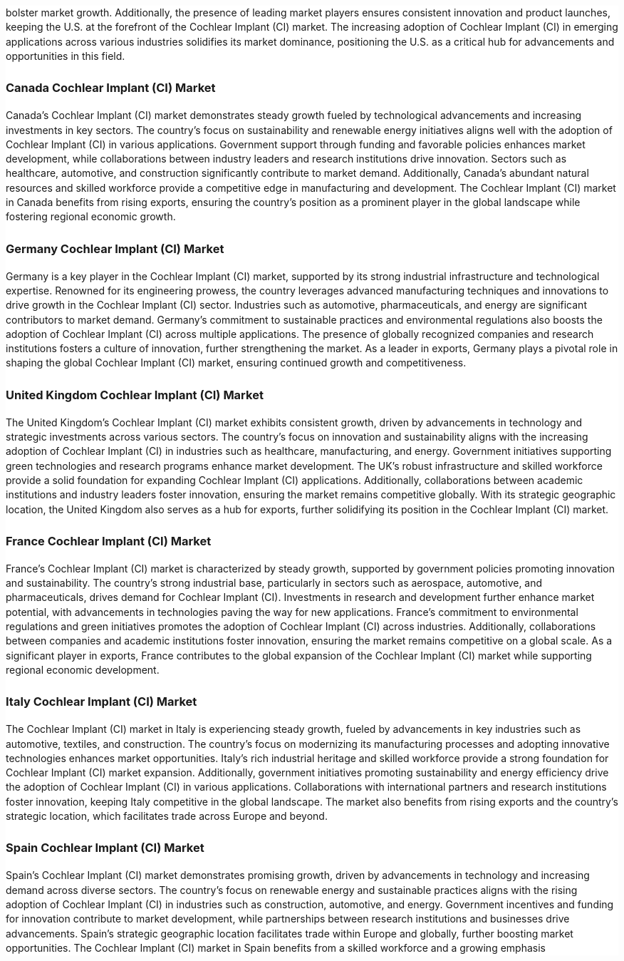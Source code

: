bolster market growth. Additionally, the presence of leading market players ensures consistent innovation and product launches, keeping the U.S. at the forefront of the Cochlear Implant (CI) market. The increasing adoption of Cochlear Implant (CI) in emerging applications across various industries solidifies its market dominance, positioning the U.S. as a critical hub for advancements and opportunities in this field.</p><h3>Canada Cochlear Implant (CI) Market</h3><p>Canada&rsquo;s Cochlear Implant (CI) market demonstrates steady growth fueled by technological advancements and increasing investments in key sectors. The country&rsquo;s focus on sustainability and renewable energy initiatives aligns well with the adoption of Cochlear Implant (CI) in various applications. Government support through funding and favorable policies enhances market development, while collaborations between industry leaders and research institutions drive innovation. Sectors such as healthcare, automotive, and construction significantly contribute to market demand. Additionally, Canada&rsquo;s abundant natural resources and skilled workforce provide a competitive edge in manufacturing and development. The Cochlear Implant (CI) market in Canada benefits from rising exports, ensuring the country&rsquo;s position as a prominent player in the global landscape while fostering regional economic growth.</p><h3>Germany Cochlear Implant (CI) Market</h3><p>Germany is a key player in the Cochlear Implant (CI) market, supported by its strong industrial infrastructure and technological expertise. Renowned for its engineering prowess, the country leverages advanced manufacturing techniques and innovations to drive growth in the Cochlear Implant (CI) sector. Industries such as automotive, pharmaceuticals, and energy are significant contributors to market demand. Germany&rsquo;s commitment to sustainable practices and environmental regulations also boosts the adoption of Cochlear Implant (CI) across multiple applications. The presence of globally recognized companies and research institutions fosters a culture of innovation, further strengthening the market. As a leader in exports, Germany plays a pivotal role in shaping the global Cochlear Implant (CI) market, ensuring continued growth and competitiveness.</p><h3>United Kingdom Cochlear Implant (CI) Market</h3><p>The United Kingdom&rsquo;s Cochlear Implant (CI) market exhibits consistent growth, driven by advancements in technology and strategic investments across various sectors. The country&rsquo;s focus on innovation and sustainability aligns with the increasing adoption of Cochlear Implant (CI) in industries such as healthcare, manufacturing, and energy. Government initiatives supporting green technologies and research programs enhance market development. The UK&rsquo;s robust infrastructure and skilled workforce provide a solid foundation for expanding Cochlear Implant (CI) applications. Additionally, collaborations between academic institutions and industry leaders foster innovation, ensuring the market remains competitive globally. With its strategic geographic location, the United Kingdom also serves as a hub for exports, further solidifying its position in the Cochlear Implant (CI) market.</p><h3>France Cochlear Implant (CI) Market</h3><p>France&rsquo;s Cochlear Implant (CI) market is characterized by steady growth, supported by government policies promoting innovation and sustainability. The country&rsquo;s strong industrial base, particularly in sectors such as aerospace, automotive, and pharmaceuticals, drives demand for Cochlear Implant (CI). Investments in research and development further enhance market potential, with advancements in technologies paving the way for new applications. France&rsquo;s commitment to environmental regulations and green initiatives promotes the adoption of Cochlear Implant (CI) across industries. Additionally, collaborations between companies and academic institutions foster innovation, ensuring the market remains competitive on a global scale. As a significant player in exports, France contributes to the global expansion of the Cochlear Implant (CI) market while supporting regional economic development.</p><h3>Italy Cochlear Implant (CI) Market</h3><p>The Cochlear Implant (CI) market in Italy is experiencing steady growth, fueled by advancements in key industries such as automotive, textiles, and construction. The country&rsquo;s focus on modernizing its manufacturing processes and adopting innovative technologies enhances market opportunities. Italy&rsquo;s rich industrial heritage and skilled workforce provide a strong foundation for Cochlear Implant (CI) market expansion. Additionally, government initiatives promoting sustainability and energy efficiency drive the adoption of Cochlear Implant (CI) in various applications. Collaborations with international partners and research institutions foster innovation, keeping Italy competitive in the global landscape. The market also benefits from rising exports and the country&rsquo;s strategic location, which facilitates trade across Europe and beyond.</p><h3>Spain Cochlear Implant (CI) Market</h3><p>Spain&rsquo;s Cochlear Implant (CI) market demonstrates promising growth, driven by advancements in technology and increasing demand across diverse sectors. The country&rsquo;s focus on renewable energy and sustainable practices aligns with the rising adoption of Cochlear Implant (CI) in industries such as construction, automotive, and energy. Government incentives and funding for innovation contribute to market development, while partnerships between research institutions and businesses drive advancements. Spain&rsquo;s strategic geographic location facilitates trade within Europe and globally, further boosting market opportunities. The Cochlear Implant (CI) market in Spain benefits from a skilled workforce and a growing emphasis